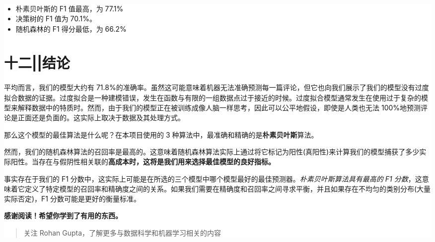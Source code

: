 *   朴素贝叶斯的 F1 值最高，为 77.1%
*   决策树的 F1 值为 70.1%。
*   随机森林的 F1 得分最低，为 66.2%

# 十二||结论

平均而言，我们的模型大约有 71.8%的准确率。虽然这可能意味着机器无法准确预测每一篇评论，但它也向我们展示了我们的模型没有过度拟合数据的证据。过度拟合是一种建模错误，发生在函数与有限的一组数据点过于接近的时候。过度拟合模型通常发生在使用过于复杂的模型来解释数据中的特质时。然而，由于我们的模型正在被训练成像人脑一样思考，因此可以公平地假设，即使是人类也无法 100%地预测评论是正面还是负面的。这实际上取决于数据及其处理方式。

那么这个模型的最佳算法是什么呢？在本项目使用的 3 种算法中，最准确和精确的是**朴素贝叶斯**算法。

然而，我们的随机森林算法的召回率是最高的。这意味着随机森林算法实际上通过将它标记为阳性(真阳性)来计算我们的模型捕获了多少实际阳性。当存在与假阴性相关联的**高成本时，这将是我们用来选择最佳模型的良好指标。**

事实存在于我们的 F1 分数中，这实际上可能是在所选的三个模型中哪个模型最好的最佳预测器。*朴素贝叶斯算法具有最高的 F1 分数*，这意味着它定义了特定模型的召回率和精确度之间的关系。如果我们需要在精确度和召回率之间寻求平衡，并且如果存在不均匀的类别分布(大量实际否定)，F1 分数可能是更好的衡量标准。

**感谢阅读！希望你学到了有用的东西。**

> 关注 Rohan Gupta，了解更多与数据科学和机器学习相关的内容